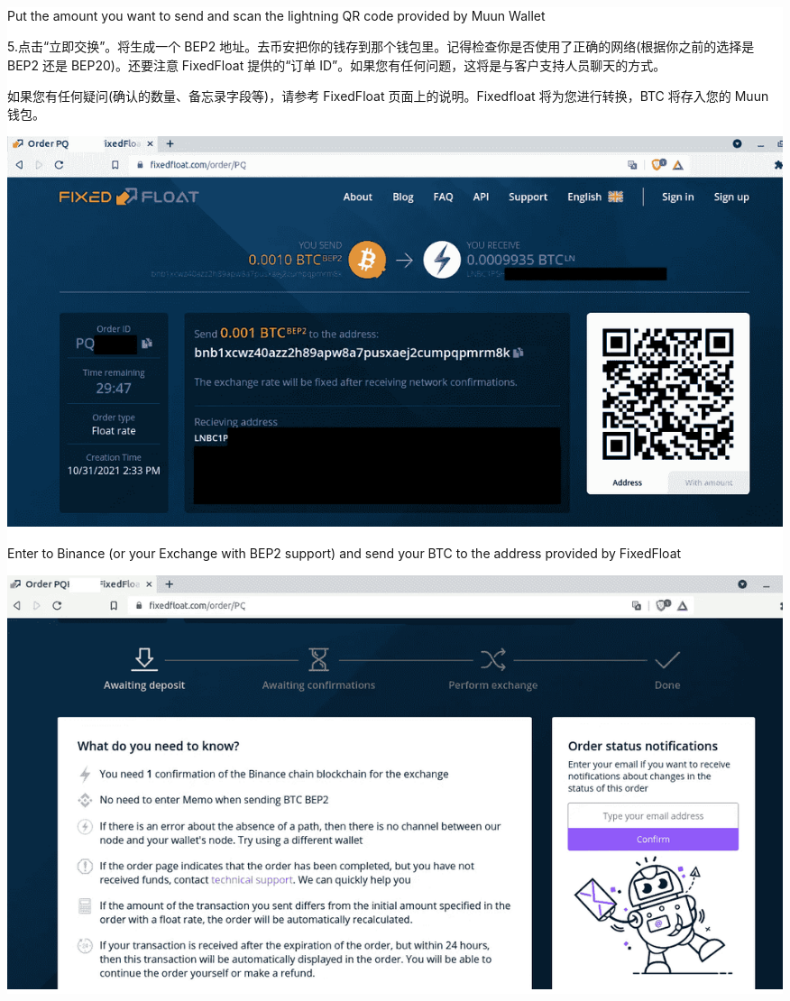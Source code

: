 Put the amount you want to send and scan the lightning QR code provided by Muun Wallet

5.点击“立即交换”。将生成一个 BEP2 地址。去币安把你的钱存到那个钱包里。记得检查你是否使用了正确的网络(根据你之前的选择是 BEP2 还是 BEP20)。还要注意 FixedFloat 提供的“订单 ID”。如果您有任何问题，这将是与客户支持人员聊天的方式。

如果您有任何疑问(确认的数量、备忘录字段等)，请参考 FixedFloat 页面上的说明。Fixedfloat 将为您进行转换，BTC 将存入您的 Muun 钱包。

![](img/337002a8afe04cd720051bb1a4b5443c.png)

Enter to Binance (or your Exchange with BEP2 support) and send your BTC to the address provided by FixedFloat

![](img/b9c707b76b7acf69de26d52a3e421318.png)
